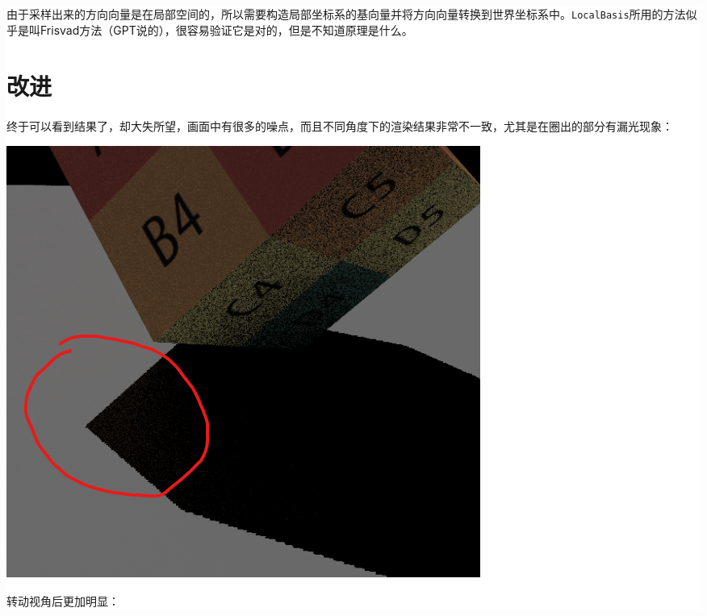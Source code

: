 由于采样出来的方向向量是在局部空间的，所以需要构造局部坐标系的基向量并将方向向量转换到世界坐标系中。`LocalBasis`所用的方法似乎是叫Frisvad方法（GPT说的），很容易验证它是对的，但是不知道原理是什么。

# 改进

终于可以看到结果了，却大失所望，画面中有很多的噪点，而且不同角度下的渲染结果非常不一致，尤其是在圈出的部分有漏光现象：

![](https://raw.githubusercontent.com/dummyummy/dummyummy.github.io/refs/heads/source/external/games202-hw3-leak-1.png)

转动视角后更加明显：
